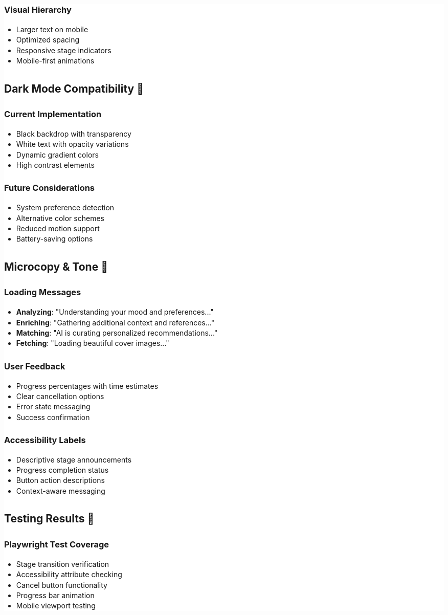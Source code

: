 ### Visual Hierarchy
- Larger text on mobile
- Optimized spacing
- Responsive stage indicators
- Mobile-first animations

## Dark Mode Compatibility 🌙

### Current Implementation
- Black backdrop with transparency
- White text with opacity variations
- Dynamic gradient colors
- High contrast elements

### Future Considerations
- System preference detection
- Alternative color schemes
- Reduced motion support
- Battery-saving options

## Microcopy & Tone 📝

### Loading Messages
- **Analyzing**: "Understanding your mood and preferences..."
- **Enriching**: "Gathering additional context and references..."
- **Matching**: "AI is curating personalized recommendations..."
- **Fetching**: "Loading beautiful cover images..."

### User Feedback
- Progress percentages with time estimates
- Clear cancellation options
- Error state messaging
- Success confirmation

### Accessibility Labels
- Descriptive stage announcements
- Progress completion status
- Button action descriptions
- Context-aware messaging

## Testing Results 🧪

### Playwright Test Coverage
- Stage transition verification
- Accessibility attribute checking
- Cancel button functionality
- Progress bar animation
- Mobile viewport testing
